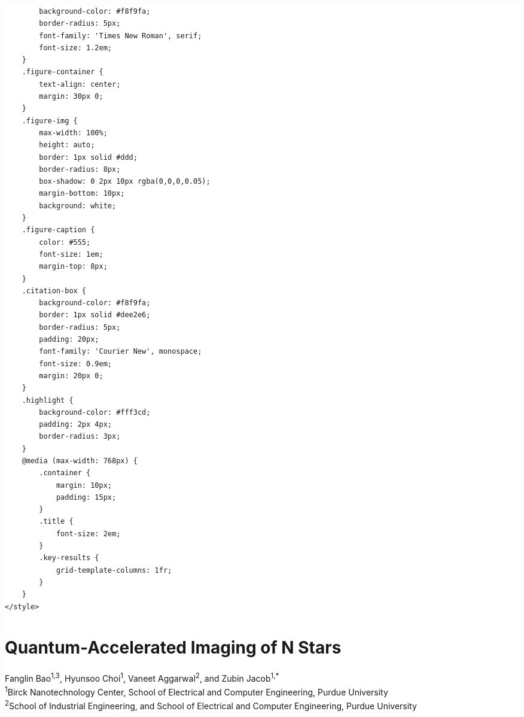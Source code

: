             background-color: #f8f9fa;
            border-radius: 5px;
            font-family: 'Times New Roman', serif;
            font-size: 1.2em;
        }
        .figure-container {
            text-align: center;
            margin: 30px 0;
        }
        .figure-img {
            max-width: 100%;
            height: auto;
            border: 1px solid #ddd;
            border-radius: 8px;
            box-shadow: 0 2px 10px rgba(0,0,0,0.05);
            margin-bottom: 10px;
            background: white;
        }
        .figure-caption {
            color: #555;
            font-size: 1em;
            margin-top: 8px;
        }
        .citation-box {
            background-color: #f8f9fa;
            border: 1px solid #dee2e6;
            border-radius: 5px;
            padding: 20px;
            font-family: 'Courier New', monospace;
            font-size: 0.9em;
            margin: 20px 0;
        }
        .highlight {
            background-color: #fff3cd;
            padding: 2px 4px;
            border-radius: 3px;
        }
        @media (max-width: 768px) {
            .container {
                margin: 10px;
                padding: 15px;
            }
            .title {
                font-size: 2em;
            }
            .key-results {
                grid-template-columns: 1fr;
            }
        }
    </style>
</head>
<body>
    <div class="container">
        <div class="header">
            <h1 class="title">Quantum-Accelerated Imaging of N Stars</h1>
            <div class="authors">
                Fanglin Bao<sup>1,3</sup>, Hyunsoo Choi<sup>1</sup>, Vaneet Aggarwal<sup>2</sup>, and Zubin Jacob<sup>1,*</sup>
            </div>
            <div class="affiliation">
                <sup>1</sup>Birck Nanotechnology Center, School of Electrical and Computer Engineering, Purdue University<br>
                <sup>2</sup>School of Industrial Engineering, and School of Electrical and Computer Engineering, Purdue University<br>